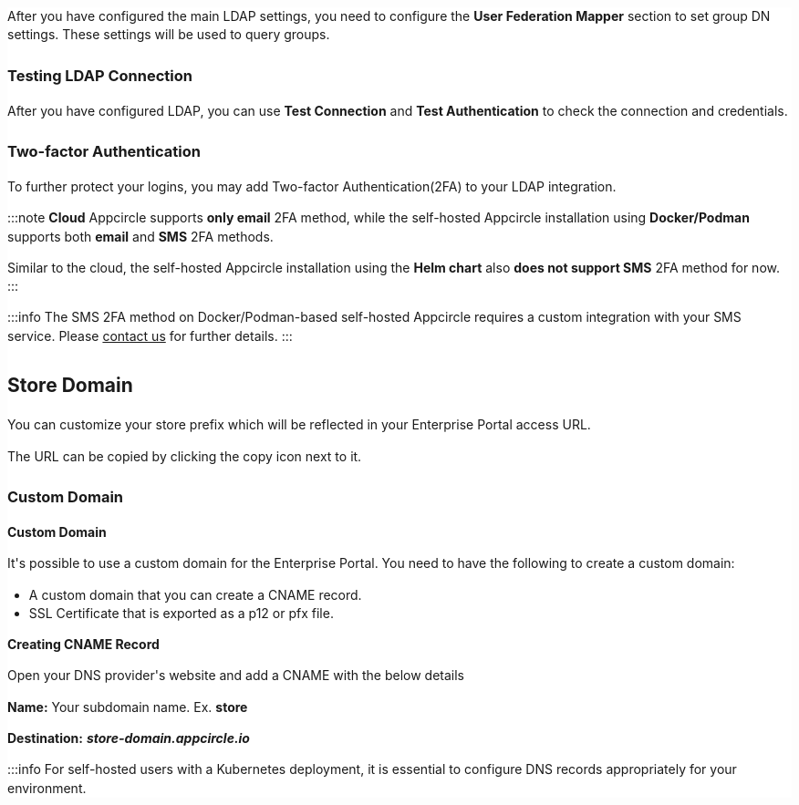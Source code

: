 After you have configured the main LDAP settings, you need to configure the **User Federation Mapper** section to set group DN settings. These settings will be used to query groups.

### Testing LDAP Connection

After you have configured LDAP, you can use **Test Connection** and **Test Authentication** to check the connection and credentials.

<Screenshot url='https://cdn.appcircle.io/docs/assets/BE-4456-7.png' />

### Two-factor Authentication

To further protect your logins, you may add Two-factor Authentication(2FA) to your LDAP integration.

:::note
**Cloud** Appcircle supports **only email** 2FA method, while the self-hosted Appcircle installation using **Docker/Podman** supports both **email** and **SMS** 2FA methods.

Similar to the cloud, the self-hosted Appcircle installation using the **Helm chart** also **does not support SMS** 2FA method for now.
:::

:::info
The SMS 2FA method on Docker/Podman-based self-hosted Appcircle requires a custom integration with your SMS service. Please [contact us](https://appcircle.io/contact) for further details.
:::

<Screenshot url='https://cdn.appcircle.io/docs/assets/BE-4456-8.png' />

## Store Domain

You can customize your store prefix which will be reflected in your Enterprise Portal access URL.

The URL can be copied by clicking the copy icon next to it.

<Screenshot url="https://cdn.appcircle.io/docs/assets/BE-4867-prefix.png" alt="Store Prefix Settings for Enterprise Portal" />

### Custom Domain

**Custom Domain**

It's possible to use a custom domain for the Enterprise Portal. You need to have the following to create a custom domain:

- A custom domain that you can create a CNAME record.
- SSL Certificate that is exported as a p12 or pfx file.

**Creating CNAME Record**

Open your DNS provider's website and add a CNAME with the below details

**Name:** Your subdomain name. Ex. **store**

**Destination:** _**store-domain.appcircle.io**_

:::info
For self-hosted users with a Kubernetes deployment, it is essential to configure DNS records appropriately for your environment.
